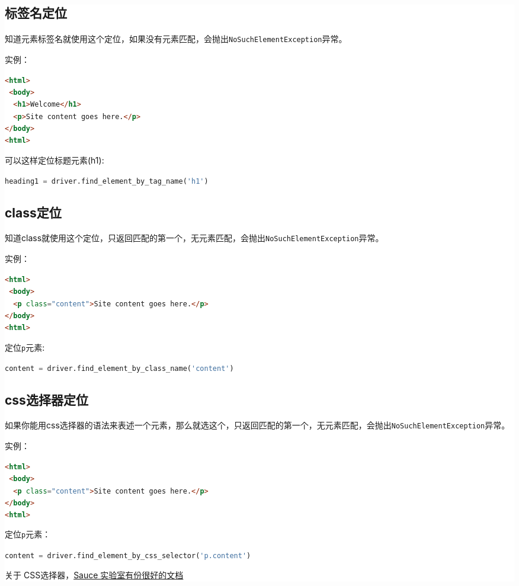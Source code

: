## 标签名定位
知道元素标签名就使用这个定位，如果没有元素匹配，会抛出`NoSuchElementException`异常。

实例：
```html
<html>
 <body>
  <h1>Welcome</h1>
  <p>Site content goes here.</p>
</body>
<html>
```
可以这样定位标题元素(h1):
```python
heading1 = driver.find_element_by_tag_name('h1')
```

## class定位
知道class就使用这个定位，只返回匹配的第一个，无元素匹配，会抛出`NoSuchElementException`异常。

实例：
```html
<html>
 <body>
  <p class="content">Site content goes here.</p>
</body>
<html>
```
定位`p`元素:
```python
content = driver.find_element_by_class_name('content')
```

## css选择器定位
如果你能用css选择器的语法来表述一个元素，那么就选这个，只返回匹配的第一个，无元素匹配，会抛出`NoSuchElementException`异常。

实例：
```html
<html>
 <body>
  <p class="content">Site content goes here.</p>
</body>
<html>
```
定位`p`元素：
```python
content = driver.find_element_by_css_selector('p.content')
```

关于 CSS选择器，[Sauce 实验室有份很好的文档](http://saucelabs.com/resources/selenium/css-selectors)
